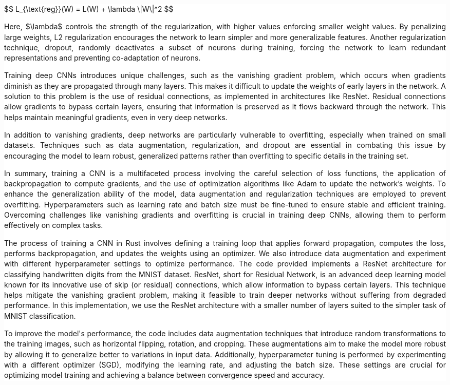 <p style="text-align: justify;">
$$ L_{\text{reg}}(W) = L(W) + \lambda \|W\|^2 $$
</p>
<p style="text-align: justify;">
Here, $\lambda$ controls the strength of the regularization, with higher values enforcing smaller weight values. By penalizing large weights, L2 regularization encourages the network to learn simpler and more generalizable features. Another regularization technique, dropout, randomly deactivates a subset of neurons during training, forcing the network to learn redundant representations and preventing co-adaptation of neurons.
</p>

<p style="text-align: justify;">
Training deep CNNs introduces unique challenges, such as the vanishing gradient problem, which occurs when gradients diminish as they are propagated through many layers. This makes it difficult to update the weights of early layers in the network. A solution to this problem is the use of residual connections, as implemented in architectures like ResNet. Residual connections allow gradients to bypass certain layers, ensuring that information is preserved as it flows backward through the network. This helps maintain meaningful gradients, even in very deep networks.
</p>

<p style="text-align: justify;">
In addition to vanishing gradients, deep networks are particularly vulnerable to overfitting, especially when trained on small datasets. Techniques such as data augmentation, regularization, and dropout are essential in combating this issue by encouraging the model to learn robust, generalized patterns rather than overfitting to specific details in the training set.
</p>

<p style="text-align: justify;">
In summary, training a CNN is a multifaceted process involving the careful selection of loss functions, the application of backpropagation to compute gradients, and the use of optimization algorithms like Adam to update the network’s weights. To enhance the generalization ability of the model, data augmentation and regularization techniques are employed to prevent overfitting. Hyperparameters such as learning rate and batch size must be fine-tuned to ensure stable and efficient training. Overcoming challenges like vanishing gradients and overfitting is crucial in training deep CNNs, allowing them to perform effectively on complex tasks.
</p>

<p style="text-align: justify;">
The process of training a CNN in Rust involves defining a training loop that applies forward propagation, computes the loss, performs backpropagation, and updates the weights using an optimizer. We also introduce data augmentation and experiment with different hyperparameter settings to optimize performance. The code provided implements a ResNet architecture for classifying handwritten digits from the MNIST dataset. ResNet, short for Residual Network, is an advanced deep learning model known for its innovative use of skip (or residual) connections, which allow information to bypass certain layers. This technique helps mitigate the vanishing gradient problem, making it feasible to train deeper networks without suffering from degraded performance. In this implementation, we use the ResNet architecture with a smaller number of layers suited to the simpler task of MNIST classification.
</p>

<p style="text-align: justify;">
To improve the model's performance, the code includes data augmentation techniques that introduce random transformations to the training images, such as horizontal flipping, rotation, and cropping. These augmentations aim to make the model more robust by allowing it to generalize better to variations in input data. Additionally, hyperparameter tuning is performed by experimenting with a different optimizer (SGD), modifying the learning rate, and adjusting the batch size. These settings are crucial for optimizing model training and achieving a balance between convergence speed and accuracy.
</p>

